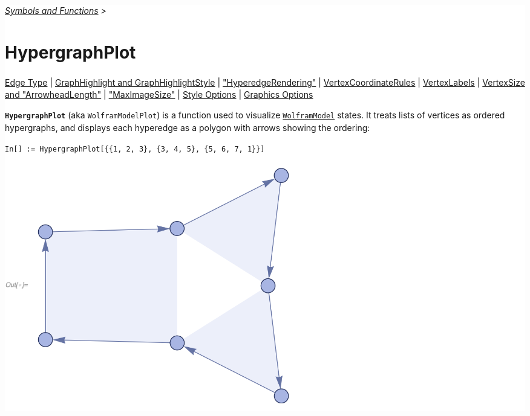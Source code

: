###### [Symbols and Functions](/README.md#symbols-and-functions) >

# HypergraphPlot

[Edge Type](#edge-type) | [GraphHighlight and GraphHighlightStyle](#graphhighlight-and-graphhighlightstyle) | ["HyperedgeRendering"](#hyperedgerendering) | [VertexCoordinateRules](#vertexcoordinaterules) | [VertexLabels](#vertexlabels) | [VertexSize and "ArrowheadLength"](#vertexsize-and-arrowheadlength) | ["MaxImageSize"](#maximagesize) | [Style Options](#style-options) | [Graphics Options](#graphics-options)

**`HypergraphPlot`** (aka `WolframModelPlot`) is a function used to visualize [`WolframModel`](WolframModelAndWolframModelEvolutionObject/WolframModelAndWolframModelEvolutionObject.md) states. It treats lists of vertices as ordered hypergraphs, and displays each hyperedge as a polygon with arrows showing the ordering:

```wl
In[] := HypergraphPlot[{{1, 2, 3}, {3, 4, 5}, {5, 6, 7, 1}}]
```

<img src="/Documentation/Images/HypergraphPlot.png" width="478">
